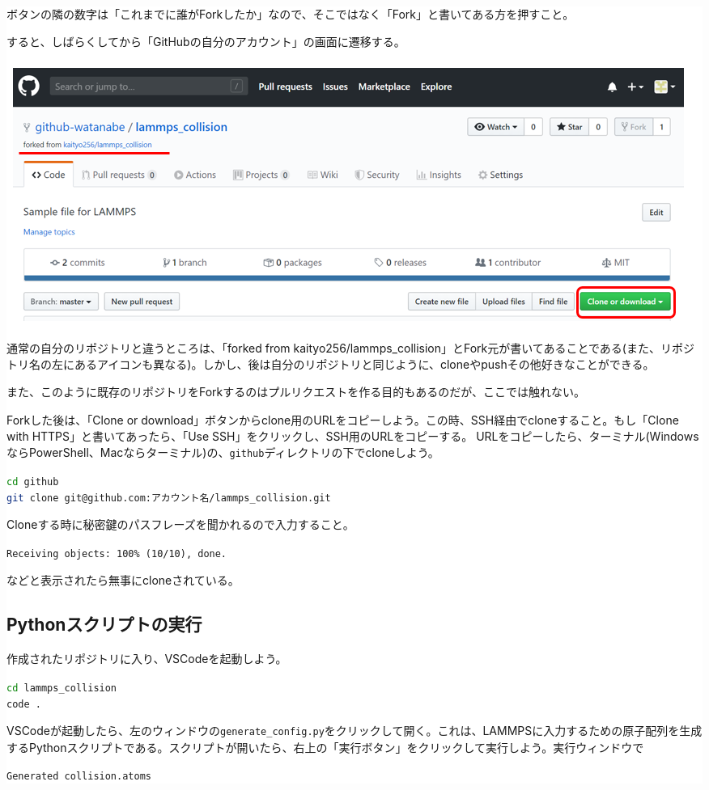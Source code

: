ボタンの隣の数字は「これまでに誰がForkしたか」なので、そこではなく「Fork」と書いてある方を押すこと。

すると、しばらくしてから「GitHubの自分のアカウント」の画面に遷移する。

![Forkしたリポジトリ](fig/forked_repository.png)

通常の自分のリポジトリと違うところは、「forked from kaityo256/lammps_collision」とFork元が書いてあることである(また、リポジトリ名の左にあるアイコンも異なる)。しかし、後は自分のリポジトリと同じように、cloneやpushその他好きなことができる。

また、このように既存のリポジトリをForkするのはプルリクエストを作る目的もあるのだが、ここでは触れない。

Forkした後は、「Clone or download」ボタンからclone用のURLをコピーしよう。この時、SSH経由でcloneすること。もし「Clone with HTTPS」と書いてあったら、「Use SSH」をクリックし、SSH用のURLをコピーする。
URLをコピーしたら、ターミナル(WindowsならPowerShell、Macならターミナル)の、`github`ディレクトリの下でcloneしよう。

```sh
cd github
git clone git@github.com:アカウント名/lammps_collision.git
```

Cloneする時に秘密鍵のパスフレーズを聞かれるので入力すること。

```txt
Receiving objects: 100% (10/10), done.
```

などと表示されたら無事にcloneされている。

## Pythonスクリプトの実行

作成されたリポジトリに入り、VSCodeを起動しよう。

```sh
cd lammps_collision
code .
```

VSCodeが起動したら、左のウィンドウの`generate_config.py`をクリックして開く。これは、LAMMPSに入力するための原子配列を生成するPythonスクリプトである。スクリプトが開いたら、右上の「実行ボタン」をクリックして実行しよう。実行ウィンドウで

```txt
Generated collision.atoms
```
